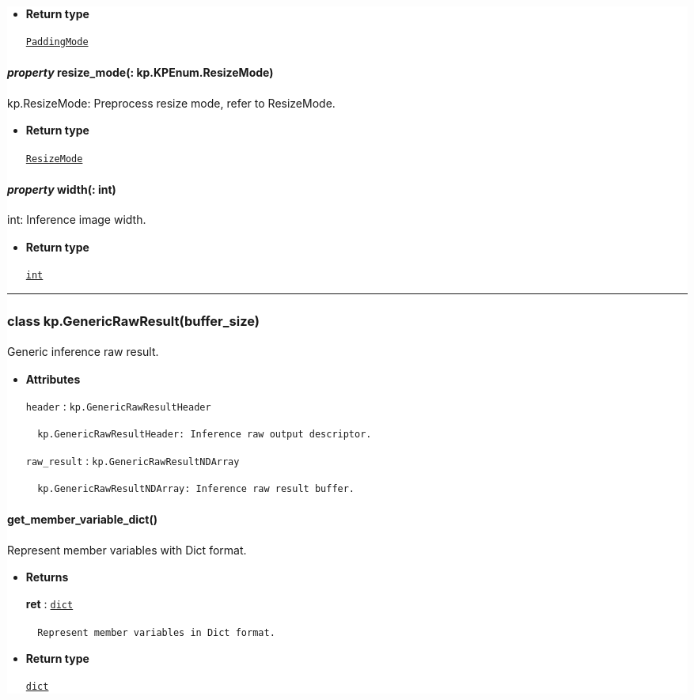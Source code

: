 

* **Return type**

    [`PaddingMode`](enum.md#kp.PaddingMode)



#### **_property_** resize_mode(: kp.KPEnum.ResizeMode)
kp.ResizeMode: Preprocess resize mode, refer to ResizeMode.



* **Return type**

    [`ResizeMode`](enum.md#kp.ResizeMode)



#### **_property_** width(: int)
int: Inference image width.



* **Return type**

    [`int`](https://docs.python.org/3/library/functions.html#int)



---
 
### **class** kp.GenericRawResult(buffer_size)
Generic inference raw result.


* **Attributes**

    `header` : `kp.GenericRawResultHeader`

        kp.GenericRawResultHeader: Inference raw output descriptor.

    `raw_result` : `kp.GenericRawResultNDArray`

        kp.GenericRawResultNDArray: Inference raw result buffer.




#### get_member_variable_dict()
Represent member variables with Dict format.


* **Returns**

    **ret** : [`dict`](https://docs.python.org/3/library/stdtypes.html#dict)

        Represent member variables in Dict format.




* **Return type**

    [`dict`](https://docs.python.org/3/library/stdtypes.html#dict)


